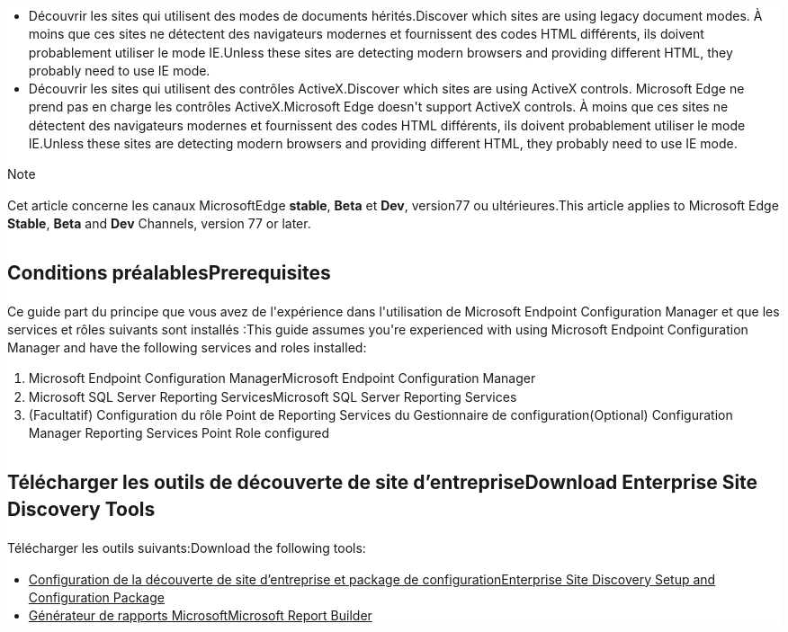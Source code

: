 - <span data-ttu-id="b41ca-110">Découvrir les sites qui utilisent des modes de documents hérités.</span><span class="sxs-lookup"><span data-stu-id="b41ca-110">Discover which sites are using legacy document modes.</span></span> <span data-ttu-id="b41ca-111">À moins que ces sites ne détectent des navigateurs modernes et fournissent des codes HTML différents, ils doivent probablement utiliser le mode IE.</span><span class="sxs-lookup"><span data-stu-id="b41ca-111">Unless these sites are detecting modern browsers and providing different HTML, they probably need to use IE mode.</span></span>
- <span data-ttu-id="b41ca-112">Découvrir les sites qui utilisent des contrôles ActiveX.</span><span class="sxs-lookup"><span data-stu-id="b41ca-112">Discover which sites are using ActiveX controls.</span></span> <span data-ttu-id="b41ca-113">Microsoft Edge ne prend pas en charge les contrôles ActiveX.</span><span class="sxs-lookup"><span data-stu-id="b41ca-113">Microsoft Edge doesn't support ActiveX controls.</span></span> <span data-ttu-id="b41ca-114">À moins que ces sites ne détectent des navigateurs modernes et fournissent des codes HTML différents, ils doivent probablement utiliser le mode IE.</span><span class="sxs-lookup"><span data-stu-id="b41ca-114">Unless these sites are detecting modern browsers and providing different HTML, they probably need to use IE mode.</span></span>

> [!NOTE]
> <span data-ttu-id="b41ca-115">Cet article concerne les canaux MicrosoftEdge **stable**, **Beta** et **Dev**, version77 ou ultérieures.</span><span class="sxs-lookup"><span data-stu-id="b41ca-115">This article applies to Microsoft Edge **Stable**, **Beta** and **Dev** Channels, version 77 or later.</span></span>

## <a name="prerequisites"></a><span data-ttu-id="b41ca-116">Conditions préalables</span><span class="sxs-lookup"><span data-stu-id="b41ca-116">Prerequisites</span></span>

<span data-ttu-id="b41ca-117">Ce guide part du principe que vous avez de l'expérience dans l'utilisation de Microsoft Endpoint Configuration Manager et que les services et rôles suivants sont installés :</span><span class="sxs-lookup"><span data-stu-id="b41ca-117">This guide assumes you're experienced with using Microsoft Endpoint Configuration Manager and have the following services and roles installed:</span></span>

1. <span data-ttu-id="b41ca-118">Microsoft Endpoint Configuration Manager</span><span class="sxs-lookup"><span data-stu-id="b41ca-118">Microsoft Endpoint Configuration Manager</span></span>
2. <span data-ttu-id="b41ca-119">Microsoft SQL Server Reporting Services</span><span class="sxs-lookup"><span data-stu-id="b41ca-119">Microsoft SQL Server Reporting Services</span></span>
3. <span data-ttu-id="b41ca-120">(Facultatif) Configuration du rôle Point de Reporting Services du Gestionnaire de configuration</span><span class="sxs-lookup"><span data-stu-id="b41ca-120">(Optional) Configuration Manager Reporting Services Point Role configured</span></span>

## <a name="download-enterprise-site-discovery-tools"></a><span data-ttu-id="b41ca-121">Télécharger les outils de découverte de site d’entreprise</span><span class="sxs-lookup"><span data-stu-id="b41ca-121">Download Enterprise Site Discovery Tools</span></span>

<span data-ttu-id="b41ca-122">Télécharger les outils suivants:</span><span class="sxs-lookup"><span data-stu-id="b41ca-122">Download the following tools:</span></span>

- [<span data-ttu-id="b41ca-123">Configuration de la découverte de site d’entreprise et package de configuration</span><span class="sxs-lookup"><span data-stu-id="b41ca-123">Enterprise Site Discovery Setup and Configuration Package</span></span>](https://go.microsoft.com/fwlink/p/?LinkId=517719)
- [<span data-ttu-id="b41ca-124">Générateur de rapports Microsoft</span><span class="sxs-lookup"><span data-stu-id="b41ca-124">Microsoft Report Builder</span></span>](https://www.microsoft.com/download/details.aspx?id=53613)
